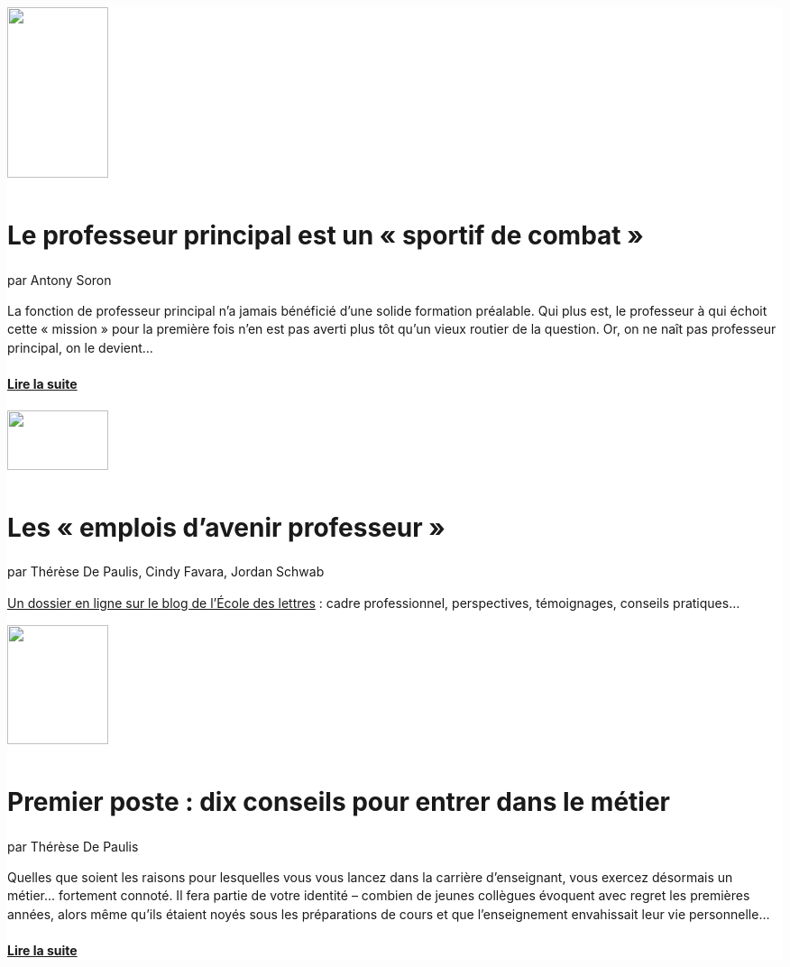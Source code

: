 <div class="article"> 
	<img src="/pages/static/sommaires/images/23-prof-principal.jpg" width="112" height="189" class="image" />
	<h1>Le professeur principal est un « sportif de combat »</h1>
	<p>par Antony Soron</p>
	<p class="aligner">La fonction de professeur principal n’a jamais bénéficié d’une solide formation préalable. Qui plus est, le professeur à qui échoit cette « mission » pour la première fois n’en est pas averti plus tôt qu’un vieux routier de la question. Or, on ne naît pas professeur principal, on le devient...</p>
	<h4><a href="/articles">Lire la suite</a></h4>
</div>

<div class="article"> 
	<img src="/pages/static/sommaires/images/24-emploi-d-avenir-professeur.jpg" width="112" height="66" class="image" />
	<h1>Les « emplois d’avenir professeur »</h1>
	<p>par Thérèse De Paulis, Cindy Favara, Jordan Schwab</p>
	<p class="aligner"><a href="http://actualites.ecoledeslettres.fr/education/professeur-un-emploi-davenir-de-la-vocation-a-la-formation-temoignages-sur-lentree-dans-le-metier/">Un dossier en ligne sur le blog de l’École des lettres</a> : cadre professionnel, perspectives, témoignages, conseils pratiques…</p>
	
</div>

<div class="article"> 
	<img src="/pages/static/sommaires/images/25-premier-poste.jpg" width="112" height="132" class="image" />
	<h1>Premier poste : dix conseils pour entrer dans le métier</h1>
	<p>par Thérèse De Paulis</p>
	<p class="aligner">Quelles que soient les raisons pour lesquelles vous vous lancez dans la carrière d’enseignant, vous exercez désormais un métier... fortement connoté. Il fera partie de votre identité – combien de jeunes collègues évoquent avec regret les premières années, alors même qu’ils étaient noyés sous les préparations de cours et que l’enseignement envahissait leur vie personnelle…</p>
	<h4><a href="/articles">Lire la suite</a></h4>
</div>






<div id="clear"></div>
</div>
